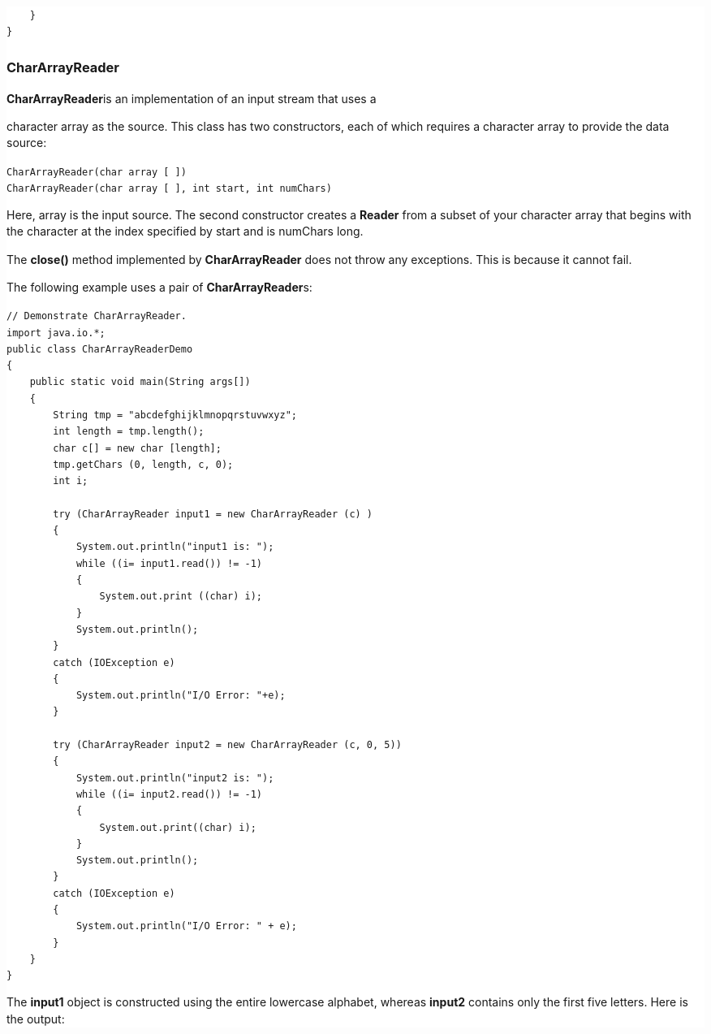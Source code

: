 ```
    }
}
```
### CharArrayReader 
**CharArrayReader**is an implementation of an input stream that uses a  

character array as the source. This class has two constructors, each of which requires a character array to provide the data source:
```
CharArrayReader(char array [ ]) 
CharArrayReader(char array [ ], int start, int numChars)
```
Here, array is the input source. The second constructor creates a **Reader** from a subset of your character array that begins with the character at the index specified by start and is numChars long.

The **close()** method implemented by **CharArrayReader** does not throw any exceptions. This is because it cannot fail.

The following example uses a pair of **CharArrayReader**s:  
```
// Demonstrate CharArrayReader.
import java.io.*;
public class CharArrayReaderDemo 
{
    public static void main(String args[]) 
    {
        String tmp = "abcdefghijklmnopqrstuvwxyz";
        int length = tmp.length();
        char c[] = new char [length]; 
        tmp.getChars (0, length, c, 0); 
        int i;
        
        try (CharArrayReader input1 = new CharArrayReader (c) ) 
        {
            System.out.println("input1 is: "); 
            while ((i= input1.read()) != -1) 
            {
                System.out.print ((char) i);
            }
            System.out.println();
        } 
        catch (IOException e) 
        { 
            System.out.println("I/O Error: "+e);
        }
        
        try (CharArrayReader input2 = new CharArrayReader (c, 0, 5)) 
        {
            System.out.println("input2 is: ");
            while ((i= input2.read()) != -1) 
            { 
                System.out.print((char) i);
            }
            System.out.println();
        } 
        catch (IOException e) 
        { 
            System.out.println("I/O Error: " + e);
        }
    }
}
```
The **input1** object is constructed using the entire lowercase alphabet, whereas **input2** contains only the first five letters. Here is the output:
```
```